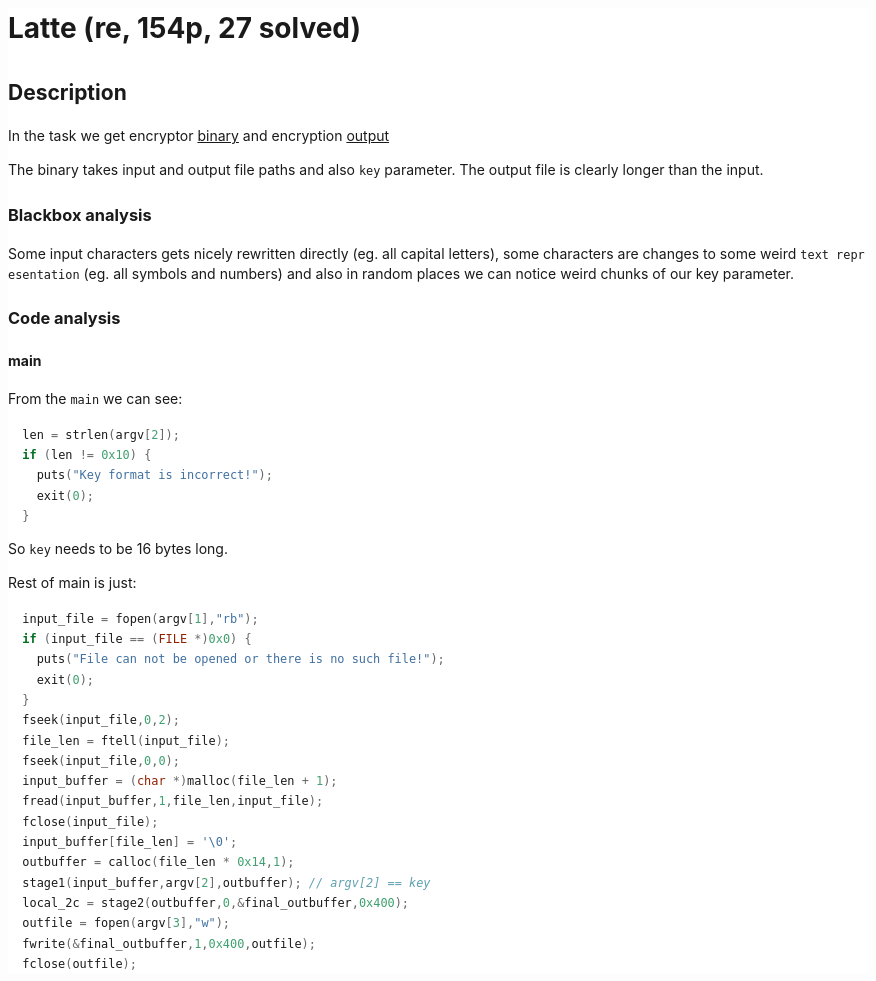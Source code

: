 # Latte (re, 154p, 27 solved)

## Description

In the task we get encryptor [binary](latte) and encryption [output](flag.latte)

The binary takes input and output file paths and also `key` parameter.
The output file is clearly longer than the input.

### Blackbox analysis

Some input characters gets nicely rewritten directly (eg. all capital letters), some characters are changes to some weird `text representation` (eg. all symbols and numbers) and also in random places we can notice weird chunks of our key parameter.

### Code analysis

#### main

From the `main` we can see:

```c
  len = strlen(argv[2]);
  if (len != 0x10) {
    puts("Key format is incorrect!");
    exit(0);
  }
```

So `key` needs to be 16 bytes long.

Rest of main is just:

```c
  input_file = fopen(argv[1],"rb");
  if (input_file == (FILE *)0x0) {
    puts("File can not be opened or there is no such file!");
    exit(0);
  }
  fseek(input_file,0,2);
  file_len = ftell(input_file);
  fseek(input_file,0,0);
  input_buffer = (char *)malloc(file_len + 1);
  fread(input_buffer,1,file_len,input_file);
  fclose(input_file);
  input_buffer[file_len] = '\0';
  outbuffer = calloc(file_len * 0x14,1);
  stage1(input_buffer,argv[2],outbuffer); // argv[2] == key
  local_2c = stage2(outbuffer,0,&final_outbuffer,0x400);
  outfile = fopen(argv[3],"w");
  fwrite(&final_outbuffer,1,0x400,outfile);
  fclose(outfile);
```
